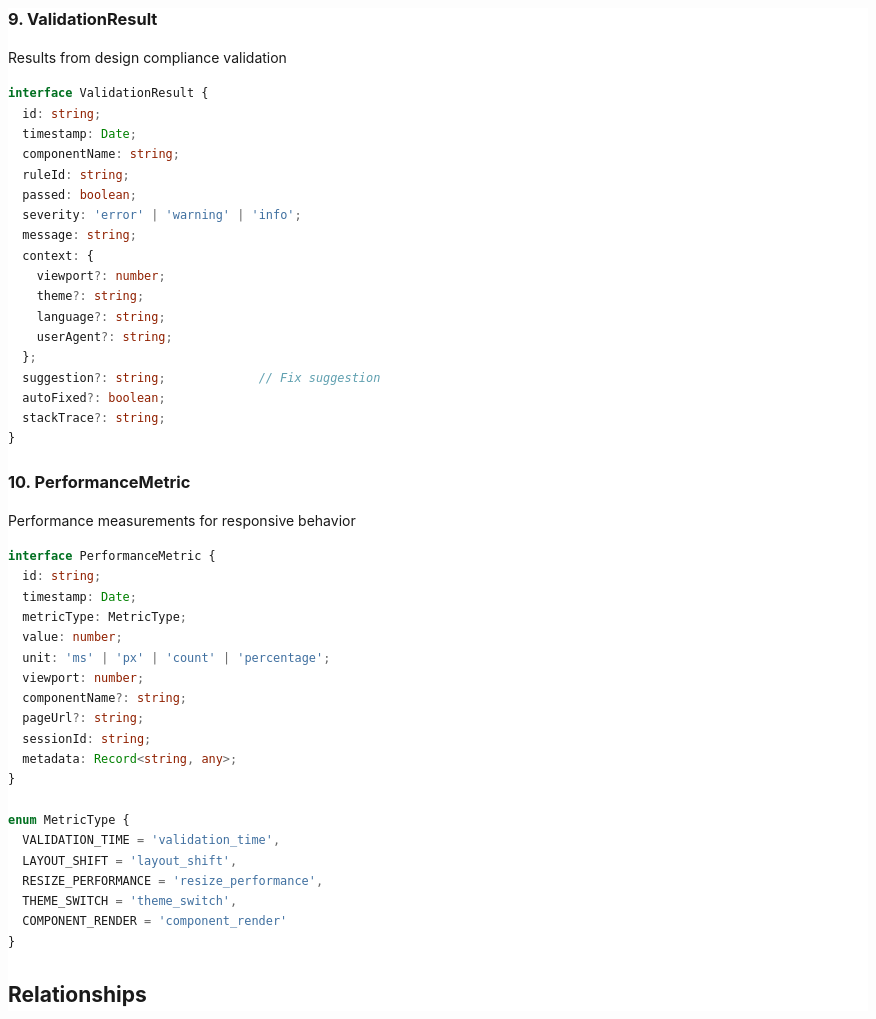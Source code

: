 ### 9. ValidationResult
Results from design compliance validation

```typescript
interface ValidationResult {
  id: string;
  timestamp: Date;
  componentName: string;
  ruleId: string;
  passed: boolean;
  severity: 'error' | 'warning' | 'info';
  message: string;
  context: {
    viewport?: number;
    theme?: string;
    language?: string;
    userAgent?: string;
  };
  suggestion?: string;             // Fix suggestion
  autoFixed?: boolean;
  stackTrace?: string;
}
```

### 10. PerformanceMetric
Performance measurements for responsive behavior

```typescript
interface PerformanceMetric {
  id: string;
  timestamp: Date;
  metricType: MetricType;
  value: number;
  unit: 'ms' | 'px' | 'count' | 'percentage';
  viewport: number;
  componentName?: string;
  pageUrl?: string;
  sessionId: string;
  metadata: Record<string, any>;
}

enum MetricType {
  VALIDATION_TIME = 'validation_time',
  LAYOUT_SHIFT = 'layout_shift',
  RESIZE_PERFORMANCE = 'resize_performance',
  THEME_SWITCH = 'theme_switch',
  COMPONENT_RENDER = 'component_render'
}
```

## Relationships
